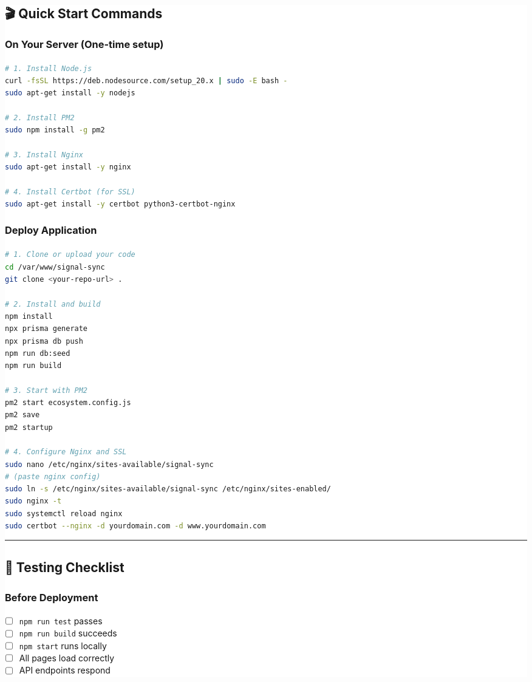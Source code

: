 
## 🎬 Quick Start Commands

### On Your Server (One-time setup)
```bash
# 1. Install Node.js
curl -fsSL https://deb.nodesource.com/setup_20.x | sudo -E bash -
sudo apt-get install -y nodejs

# 2. Install PM2
sudo npm install -g pm2

# 3. Install Nginx
sudo apt-get install -y nginx

# 4. Install Certbot (for SSL)
sudo apt-get install -y certbot python3-certbot-nginx
```

### Deploy Application
```bash
# 1. Clone or upload your code
cd /var/www/signal-sync
git clone <your-repo-url> .

# 2. Install and build
npm install
npx prisma generate
npx prisma db push
npm run db:seed
npm run build

# 3. Start with PM2
pm2 start ecosystem.config.js
pm2 save
pm2 startup

# 4. Configure Nginx and SSL
sudo nano /etc/nginx/sites-available/signal-sync
# (paste nginx config)
sudo ln -s /etc/nginx/sites-available/signal-sync /etc/nginx/sites-enabled/
sudo nginx -t
sudo systemctl reload nginx
sudo certbot --nginx -d yourdomain.com -d www.yourdomain.com
```

---

## 🧪 Testing Checklist

### Before Deployment
- [ ] `npm run test` passes
- [ ] `npm run build` succeeds
- [ ] `npm start` runs locally
- [ ] All pages load correctly
- [ ] API endpoints respond
